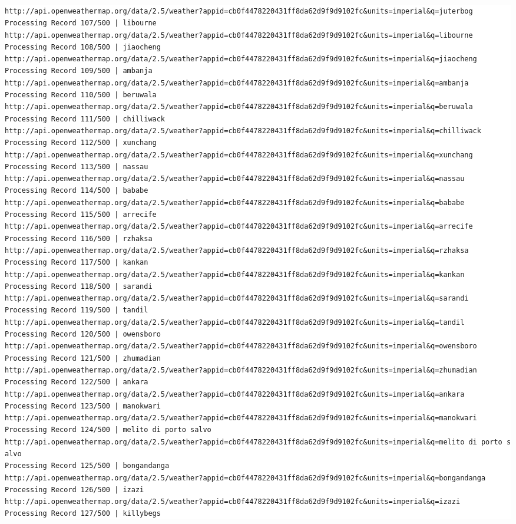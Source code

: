     http://api.openweathermap.org/data/2.5/weather?appid=cb0f4478220431ff8da62d9f9d9102fc&units=imperial&q=juterbog
    Processing Record 107/500 | libourne
    http://api.openweathermap.org/data/2.5/weather?appid=cb0f4478220431ff8da62d9f9d9102fc&units=imperial&q=libourne
    Processing Record 108/500 | jiaocheng
    http://api.openweathermap.org/data/2.5/weather?appid=cb0f4478220431ff8da62d9f9d9102fc&units=imperial&q=jiaocheng
    Processing Record 109/500 | ambanja
    http://api.openweathermap.org/data/2.5/weather?appid=cb0f4478220431ff8da62d9f9d9102fc&units=imperial&q=ambanja
    Processing Record 110/500 | beruwala
    http://api.openweathermap.org/data/2.5/weather?appid=cb0f4478220431ff8da62d9f9d9102fc&units=imperial&q=beruwala
    Processing Record 111/500 | chilliwack
    http://api.openweathermap.org/data/2.5/weather?appid=cb0f4478220431ff8da62d9f9d9102fc&units=imperial&q=chilliwack
    Processing Record 112/500 | xunchang
    http://api.openweathermap.org/data/2.5/weather?appid=cb0f4478220431ff8da62d9f9d9102fc&units=imperial&q=xunchang
    Processing Record 113/500 | nassau
    http://api.openweathermap.org/data/2.5/weather?appid=cb0f4478220431ff8da62d9f9d9102fc&units=imperial&q=nassau
    Processing Record 114/500 | bababe
    http://api.openweathermap.org/data/2.5/weather?appid=cb0f4478220431ff8da62d9f9d9102fc&units=imperial&q=bababe
    Processing Record 115/500 | arrecife
    http://api.openweathermap.org/data/2.5/weather?appid=cb0f4478220431ff8da62d9f9d9102fc&units=imperial&q=arrecife
    Processing Record 116/500 | rzhaksa
    http://api.openweathermap.org/data/2.5/weather?appid=cb0f4478220431ff8da62d9f9d9102fc&units=imperial&q=rzhaksa
    Processing Record 117/500 | kankan
    http://api.openweathermap.org/data/2.5/weather?appid=cb0f4478220431ff8da62d9f9d9102fc&units=imperial&q=kankan
    Processing Record 118/500 | sarandi
    http://api.openweathermap.org/data/2.5/weather?appid=cb0f4478220431ff8da62d9f9d9102fc&units=imperial&q=sarandi
    Processing Record 119/500 | tandil
    http://api.openweathermap.org/data/2.5/weather?appid=cb0f4478220431ff8da62d9f9d9102fc&units=imperial&q=tandil
    Processing Record 120/500 | owensboro
    http://api.openweathermap.org/data/2.5/weather?appid=cb0f4478220431ff8da62d9f9d9102fc&units=imperial&q=owensboro
    Processing Record 121/500 | zhumadian
    http://api.openweathermap.org/data/2.5/weather?appid=cb0f4478220431ff8da62d9f9d9102fc&units=imperial&q=zhumadian
    Processing Record 122/500 | ankara
    http://api.openweathermap.org/data/2.5/weather?appid=cb0f4478220431ff8da62d9f9d9102fc&units=imperial&q=ankara
    Processing Record 123/500 | manokwari
    http://api.openweathermap.org/data/2.5/weather?appid=cb0f4478220431ff8da62d9f9d9102fc&units=imperial&q=manokwari
    Processing Record 124/500 | melito di porto salvo
    http://api.openweathermap.org/data/2.5/weather?appid=cb0f4478220431ff8da62d9f9d9102fc&units=imperial&q=melito di porto salvo
    Processing Record 125/500 | bongandanga
    http://api.openweathermap.org/data/2.5/weather?appid=cb0f4478220431ff8da62d9f9d9102fc&units=imperial&q=bongandanga
    Processing Record 126/500 | izazi
    http://api.openweathermap.org/data/2.5/weather?appid=cb0f4478220431ff8da62d9f9d9102fc&units=imperial&q=izazi
    Processing Record 127/500 | killybegs